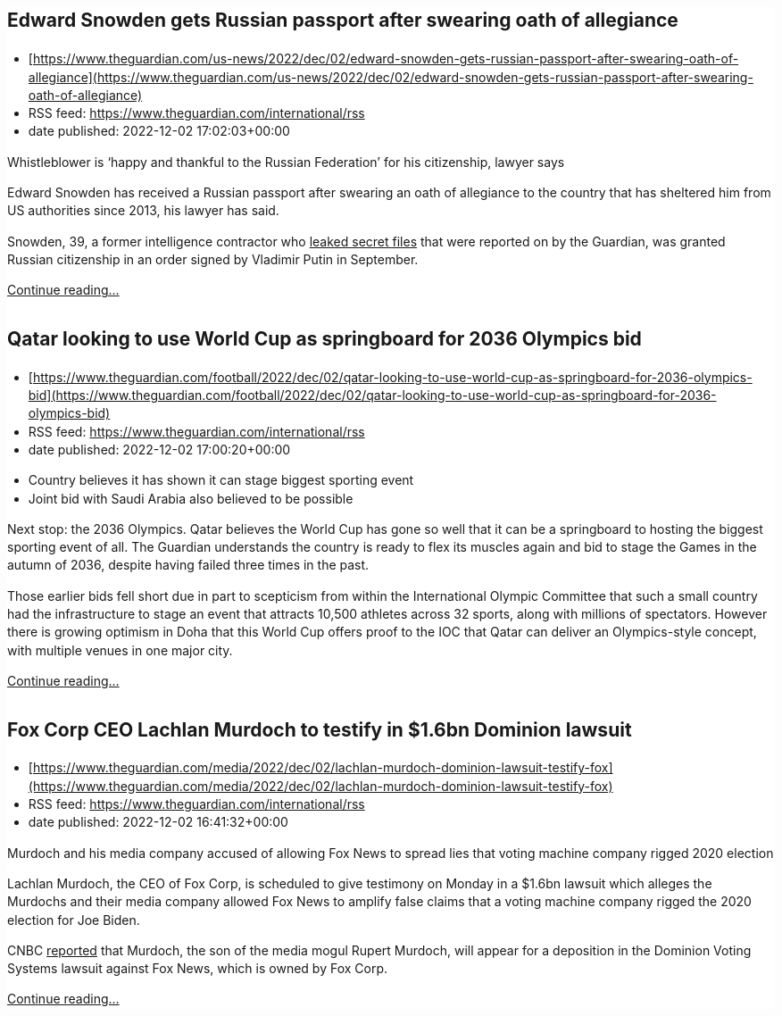 ## Edward Snowden gets Russian passport after swearing oath of allegiance
 - [https://www.theguardian.com/us-news/2022/dec/02/edward-snowden-gets-russian-passport-after-swearing-oath-of-allegiance](https://www.theguardian.com/us-news/2022/dec/02/edward-snowden-gets-russian-passport-after-swearing-oath-of-allegiance)
 - RSS feed: https://www.theguardian.com/international/rss
 - date published: 2022-12-02 17:02:03+00:00

<p>Whistleblower is ‘happy and thankful to the Russian Federation’ for his citizenship, lawyer says</p><p>Edward Snowden has received a Russian passport after swearing an oath of allegiance to the country that has sheltered him from US authorities since 2013, his lawyer has said.</p><p>Snowden, 39, a former intelligence contractor who <a href="https://www.theguardian.com/world/2013/jun/09/edward-snowden-nsa-whistleblower-surveillance">leaked secret files</a> that were reported on by the Guardian, was granted Russian citizenship in an order signed by Vladimir Putin in September.</p> <a href="https://www.theguardian.com/us-news/2022/dec/02/edward-snowden-gets-russian-passport-after-swearing-oath-of-allegiance">Continue reading...</a>

## Qatar looking to use World Cup as springboard for 2036 Olympics bid
 - [https://www.theguardian.com/football/2022/dec/02/qatar-looking-to-use-world-cup-as-springboard-for-2036-olympics-bid](https://www.theguardian.com/football/2022/dec/02/qatar-looking-to-use-world-cup-as-springboard-for-2036-olympics-bid)
 - RSS feed: https://www.theguardian.com/international/rss
 - date published: 2022-12-02 17:00:20+00:00

<ul><li>Country believes it has shown it can stage biggest sporting event</li><li>Joint bid with Saudi Arabia also believed to be possible</li></ul><p>Next stop: the 2036 Olympics. Qatar believes the World Cup has gone so well that it can be a springboard to hosting the biggest sporting event of all. The Guardian understands the country is ready to flex its muscles again and bid to stage the Games in the autumn of 2036, despite having failed three times in the past.</p><p>Those earlier bids fell short due in part to scepticism from within the International Olympic Committee that such a small country had the infrastructure to stage an event that attracts 10,500 athletes across 32 sports, along with millions of spectators. However there is growing optimism in Doha that this World Cup offers proof to the IOC that Qatar can deliver an Olympics-style concept, with multiple venues in one major city.</p> <a href="https://www.theguardian.com/football/2022/dec/02/qatar-looking-to-use-world-cup-as-springboard-for-2036-olympics-bid">Continue reading...</a>

## Fox Corp CEO Lachlan Murdoch to testify in $1.6bn Dominion lawsuit
 - [https://www.theguardian.com/media/2022/dec/02/lachlan-murdoch-dominion-lawsuit-testify-fox](https://www.theguardian.com/media/2022/dec/02/lachlan-murdoch-dominion-lawsuit-testify-fox)
 - RSS feed: https://www.theguardian.com/international/rss
 - date published: 2022-12-02 16:41:32+00:00

<p>Murdoch and his media company accused of allowing Fox News to spread lies that voting machine company rigged 2020 election</p><p>Lachlan Murdoch, the CEO of Fox Corp, is scheduled to give testimony on Monday in a $1.6bn lawsuit which alleges the Murdochs and their media company allowed Fox News to amplify false claims that a voting machine company rigged the 2020 election for Joe Biden.</p><p>CNBC <a href="https://www.cnbc.com/2022/12/01/fox-ceo-lachlan-murdoch-deposition-dominion-lawsuit.html#Echobox=1669910878">reported</a> that Murdoch, the son of the media mogul Rupert Murdoch, will appear for a deposition in the Dominion Voting Systems lawsuit against Fox News, which is owned by Fox Corp.</p> <a href="https://www.theguardian.com/media/2022/dec/02/lachlan-murdoch-dominion-lawsuit-testify-fox">Continue reading...</a>
